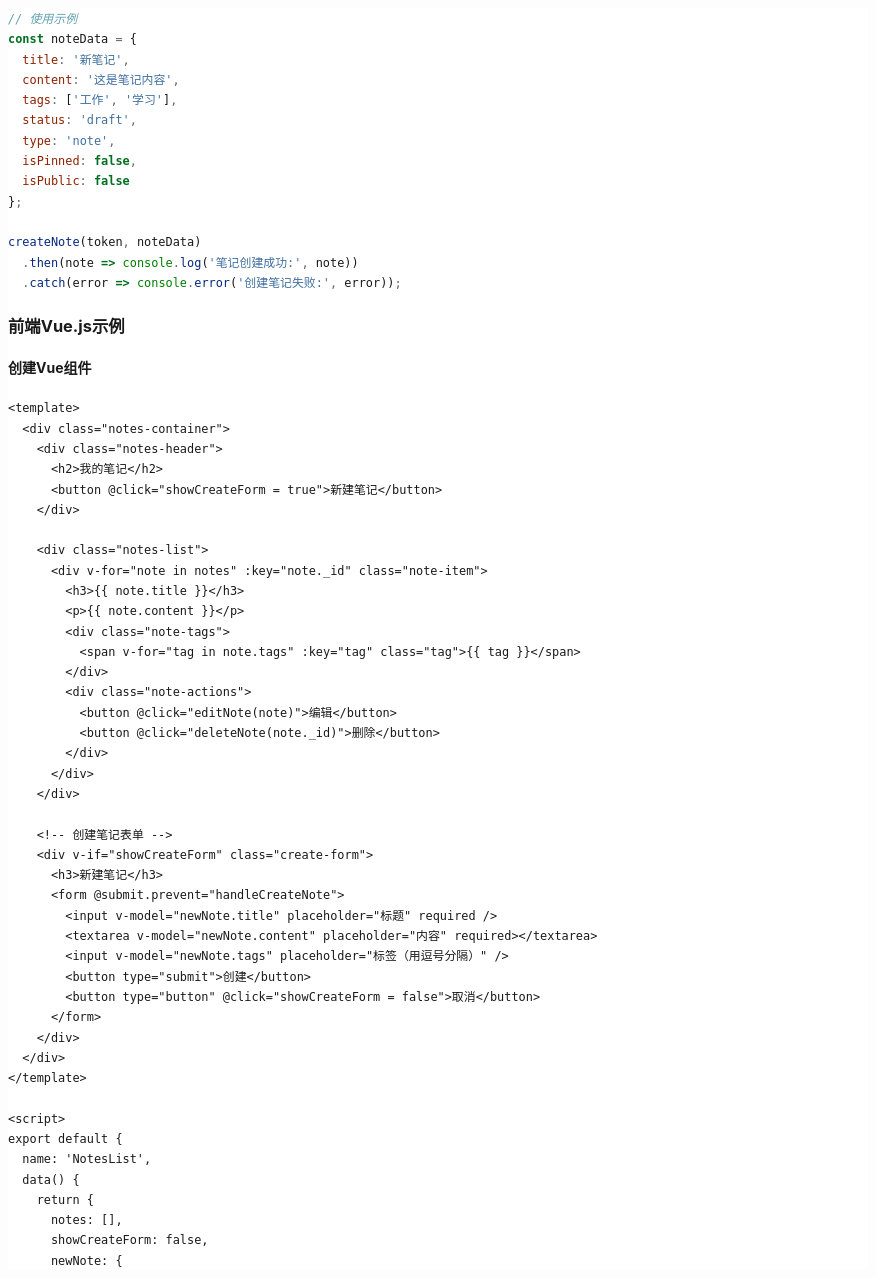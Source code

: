 ```javascript
// 使用示例
const noteData = {
  title: '新笔记',
  content: '这是笔记内容',
  tags: ['工作', '学习'],
  status: 'draft',
  type: 'note',
  isPinned: false,
  isPublic: false
};

createNote(token, noteData)
  .then(note => console.log('笔记创建成功:', note))
  .catch(error => console.error('创建笔记失败:', error));
```

### 前端Vue.js示例

#### 创建Vue组件
```vue
<template>
  <div class="notes-container">
    <div class="notes-header">
      <h2>我的笔记</h2>
      <button @click="showCreateForm = true">新建笔记</button>
    </div>
    
    <div class="notes-list">
      <div v-for="note in notes" :key="note._id" class="note-item">
        <h3>{{ note.title }}</h3>
        <p>{{ note.content }}</p>
        <div class="note-tags">
          <span v-for="tag in note.tags" :key="tag" class="tag">{{ tag }}</span>
        </div>
        <div class="note-actions">
          <button @click="editNote(note)">编辑</button>
          <button @click="deleteNote(note._id)">删除</button>
        </div>
      </div>
    </div>
    
    <!-- 创建笔记表单 -->
    <div v-if="showCreateForm" class="create-form">
      <h3>新建笔记</h3>
      <form @submit.prevent="handleCreateNote">
        <input v-model="newNote.title" placeholder="标题" required />
        <textarea v-model="newNote.content" placeholder="内容" required></textarea>
        <input v-model="newNote.tags" placeholder="标签（用逗号分隔）" />
        <button type="submit">创建</button>
        <button type="button" @click="showCreateForm = false">取消</button>
      </form>
    </div>
  </div>
</template>

<script>
export default {
  name: 'NotesList',
  data() {
    return {
      notes: [],
      showCreateForm: false,
      newNote: {
```